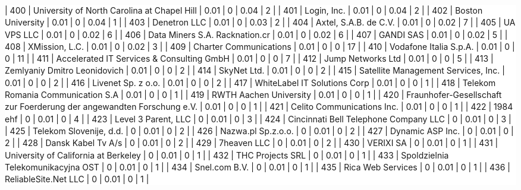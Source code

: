 | 400 | University of North Carolina at Chapel Hill                           |             0.01 |       0    |      0.04 |         2 |
| 401 | Login, Inc.                                                           |             0.01 |       0    |      0.04 |         2 |
| 402 | Boston University                                                     |             0.01 |       0    |      0.04 |         1 |
| 403 | Denetron LLC                                                          |             0.01 |       0    |      0.03 |         2 |
| 404 | Axtel, S.A.B. de C.V.                                                 |             0.01 |       0    |      0.02 |         7 |
| 405 | UA VPS LLC                                                            |             0.01 |       0    |      0.02 |         6 |
| 406 | Data Miners S.A. Racknation.cr                                        |             0.01 |       0    |      0.02 |         6 |
| 407 | GANDI SAS                                                             |             0.01 |       0    |      0.02 |         5 |
| 408 | XMission, L.C.                                                        |             0.01 |       0    |      0.02 |         3 |
| 409 | Charter Communications                                                |             0.01 |       0    |      0    |        17 |
| 410 | Vodafone Italia S.p.A.                                                |             0.01 |       0    |      0    |        11 |
| 411 | Accelerated IT Services &amp; Consulting GmbH                         |             0.01 |       0    |      0    |         7 |
| 412 | Jump Networks Ltd                                                     |             0.01 |       0    |      0    |         5 |
| 413 | Zemlyaniy Dmitro Leonidovich                                          |             0.01 |       0    |      0    |         2 |
| 414 | SkyNet Ltd.                                                           |             0.01 |       0    |      0    |         2 |
| 415 | Satellite Management Services, Inc.                                   |             0.01 |       0    |      0    |         2 |
| 416 | Livenet Sp. z o.o.                                                    |             0.01 |       0    |      0    |         2 |
| 417 | WhiteLabel IT Solutions Corp                                          |             0.01 |       0    |      0    |         1 |
| 418 | Telekom Romania Communication S.A                                     |             0.01 |       0    |      0    |         1 |
| 419 | RWTH Aachen University                                                |             0.01 |       0    |      0    |         1 |
| 420 | Fraunhofer-Gesellschaft zur Foerderung der angewandten Forschung e.V. |             0.01 |       0    |      0    |         1 |
| 421 | Celito Communications Inc.                                            |             0.01 |       0    |      0    |         1 |
| 422 | 1984 ehf                                                              |             0    |       0.01 |      0    |         4 |
| 423 | Level 3 Parent, LLC                                                   |             0    |       0.01 |      0    |         3 |
| 424 | Cincinnati Bell Telephone Company LLC                                 |             0    |       0.01 |      0    |         3 |
| 425 | Telekom Slovenije, d.d.                                               |             0    |       0.01 |      0    |         2 |
| 426 | Nazwa.pl Sp.z.o.o.                                                    |             0    |       0.01 |      0    |         2 |
| 427 | Dynamic ASP Inc.                                                      |             0    |       0.01 |      0    |         2 |
| 428 | Dansk Kabel Tv A/s                                                    |             0    |       0.01 |      0    |         2 |
| 429 | 7heaven LLC                                                           |             0    |       0.01 |      0    |         2 |
| 430 | VERIXI SA                                                             |             0    |       0.01 |      0    |         1 |
| 431 | University of California at Berkeley                                  |             0    |       0.01 |      0    |         1 |
| 432 | THC Projects SRL                                                      |             0    |       0.01 |      0    |         1 |
| 433 | Spoldzielnia Telekomunikacyjna OST                                    |             0    |       0.01 |      0    |         1 |
| 434 | Snel.com B.V.                                                         |             0    |       0.01 |      0    |         1 |
| 435 | Rica Web Services                                                     |             0    |       0.01 |      0    |         1 |
| 436 | ReliableSite.Net LLC                                                  |             0    |       0.01 |      0    |         1 |
